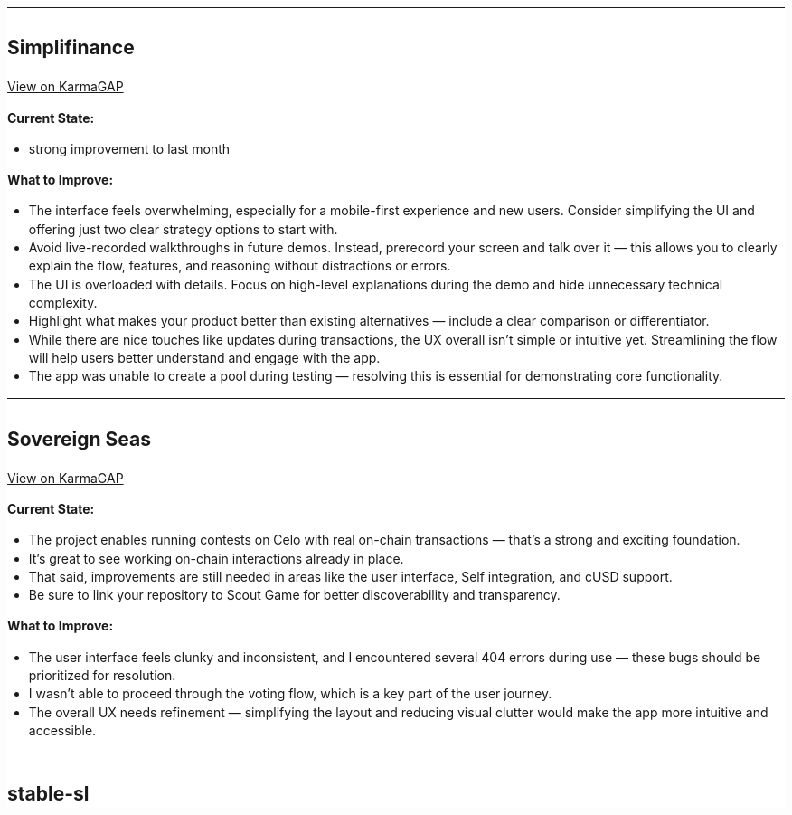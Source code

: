 
---

## Simplifinance

[View on KarmaGAP](https://gap.karmahq.xyz/project/simplifinance)

**Current State:**

- strong improvement to last month

**What to Improve:**

- The interface feels overwhelming, especially for a mobile-first experience and new users. Consider simplifying the UI and offering just two clear strategy options to start with.
- Avoid live-recorded walkthroughs in future demos. Instead, prerecord your screen and talk over it — this allows you to clearly explain the flow, features, and reasoning without distractions or errors.
- The UI is overloaded with details. Focus on high-level explanations during the demo and hide unnecessary technical complexity.
- Highlight what makes your product better than existing alternatives — include a clear comparison or differentiator.
- While there are nice touches like updates during transactions, the UX overall isn’t simple or intuitive yet. Streamlining the flow will help users better understand and engage with the app.
- The app was unable to create a pool during testing — resolving this is essential for demonstrating core functionality.


---

## Sovereign Seas

[View on KarmaGAP](https://gap.karmahq.xyz/project/sovereign-seas)

**Current State:**

- The project enables running contests on Celo with real on-chain transactions — that’s a strong and exciting foundation.
- It’s great to see working on-chain interactions already in place.
- That said, improvements are still needed in areas like the user interface, Self integration, and cUSD support.
- Be sure to link your repository to Scout Game for better discoverability and transparency.

**What to Improve:**

- The user interface feels clunky and inconsistent, and I encountered several 404 errors during use — these bugs should be prioritized for resolution.
- I wasn’t able to proceed through the voting flow, which is a key part of the user journey.
- The overall UX needs refinement — simplifying the layout and reducing visual clutter would make the app more intuitive and accessible.


---

## stable-sl
